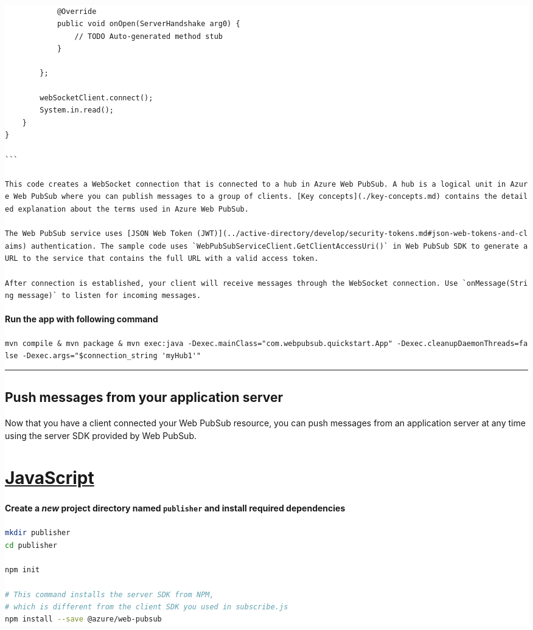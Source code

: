                 @Override
                public void onOpen(ServerHandshake arg0) {
                    // TODO Auto-generated method stub
                }
    
            };
    
            webSocketClient.connect();
            System.in.read();
        }
    }

    ```

    This code creates a WebSocket connection that is connected to a hub in Azure Web PubSub. A hub is a logical unit in Azure Web PubSub where you can publish messages to a group of clients. [Key concepts](./key-concepts.md) contains the detailed explanation about the terms used in Azure Web PubSub.

    The Web PubSub service uses [JSON Web Token (JWT)](../active-directory/develop/security-tokens.md#json-web-tokens-and-claims) authentication. The sample code uses `WebPubSubServiceClient.GetClientAccessUri()` in Web PubSub SDK to generate a URL to the service that contains the full URL with a valid access token.

    After connection is established, your client will receive messages through the WebSocket connection. Use `onMessage(String message)` to listen for incoming messages.

#### Run the app with following command

```console
mvn compile & mvn package & mvn exec:java -Dexec.mainClass="com.webpubsub.quickstart.App" -Dexec.cleanupDaemonThreads=false -Dexec.args="$connection_string 'myHub1'"
```

---

## Push messages from your application server
Now that you have a client connected your Web PubSub resource, you can push messages from an application server at any time using the server SDK provided by Web PubSub.

# [JavaScript](#tab/javascript)
#### Create a ***new*** project directory named `publisher` and install required dependencies

```bash
mkdir publisher
cd publisher

npm init

# This command installs the server SDK from NPM, 
# which is different from the client SDK you used in subscribe.js
npm install --save @azure/web-pubsub
```
